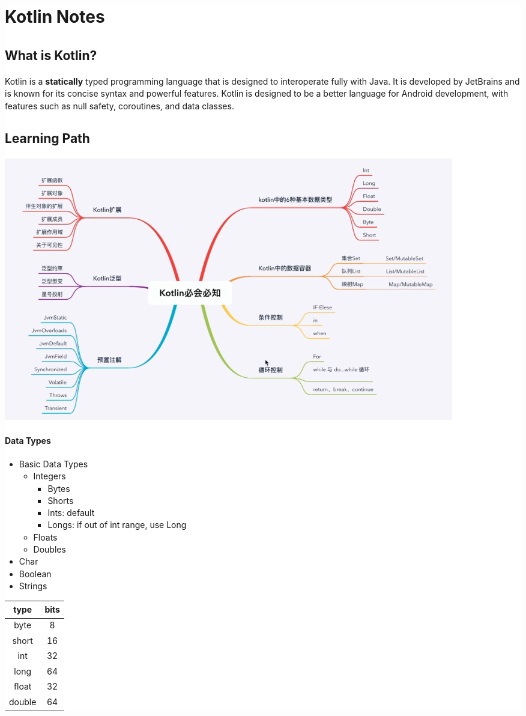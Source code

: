 # Kotlin Notes

## What is Kotlin?

Kotlin is a **statically** typed programming language that is designed to interoperate fully with Java. It is developed by JetBrains and is known for its concise syntax and powerful features. Kotlin is designed to be a better language for Android development, with features such as null safety, coroutines, and data classes.

## Learning Path
![kotlin_learning_path](kotlin_learning_path.png)

#### Data Types
- Basic Data Types
  - Integers
    - Bytes
    - Shorts
    - Ints: default
    - Longs: if out of int range, use Long
  - Floats
  - Doubles
- Char
- Boolean
- Strings

|type|bits|
|:---:|:---:|
|byte|8|
|short|16|
|int|32|
|long|64|
|float|32|
|double|64|
